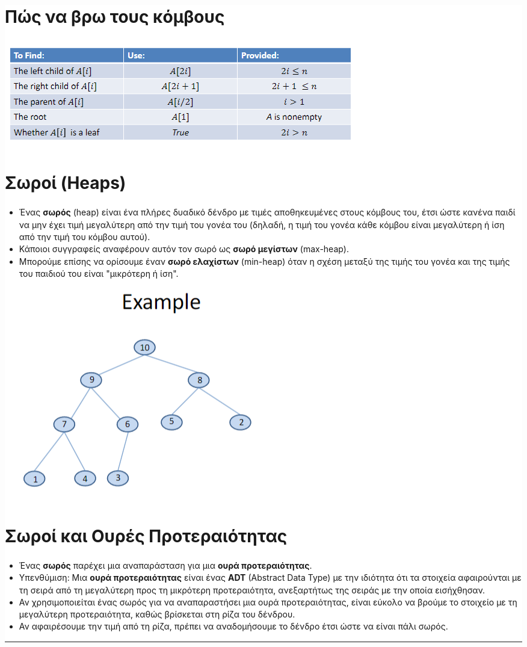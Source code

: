 # Πώς να βρω τους κόμβους

![alt text](image-19.png)


# Σωροί (Heaps)

- Ένας **σωρός** (heap) είναι ένα πλήρες δυαδικό δένδρο με τιμές αποθηκευμένες στους κόμβους του, έτσι ώστε κανένα παιδί να μην έχει τιμή μεγαλύτερη από την τιμή του γονέα του (δηλαδή, η τιμή του γονέα κάθε κόμβου είναι μεγαλύτερη ή ίση από την τιμή του κόμβου αυτού).
- Κάποιοι συγγραφείς αναφέρουν αυτόν τον σωρό ως **σωρό μεγίστων** (max-heap).
- Μπορούμε επίσης να ορίσουμε έναν **σωρό ελαχίστων** (min-heap) όταν η σχέση μεταξύ της τιμής του γονέα και της τιμής του παιδιού του είναι "μικρότερη ή ίση".


![alt text](image-20.png)

# Σωροί και Ουρές Προτεραιότητας

- Ένας **σωρός** παρέχει μια αναπαράσταση για μια **ουρά προτεραιότητας**.
- Υπενθύμιση: Μια **ουρά προτεραιότητας** είναι ένας **ADT** (Abstract Data Type) με την ιδιότητα ότι τα στοιχεία αφαιρούνται με τη σειρά από τη μεγαλύτερη προς τη μικρότερη προτεραιότητα, ανεξαρτήτως της σειράς με την οποία εισήχθησαν.
- Αν χρησιμοποιείται ένας σωρός για να αναπαραστήσει μια ουρά προτεραιότητας, είναι εύκολο να βρούμε το στοιχείο με τη μεγαλύτερη προτεραιότητα, καθώς βρίσκεται στη ρίζα του δένδρου.
- Αν αφαιρέσουμε την τιμή από τη ρίζα, πρέπει να αναδομήσουμε το δένδρο έτσι ώστε να είναι πάλι σωρός.

---